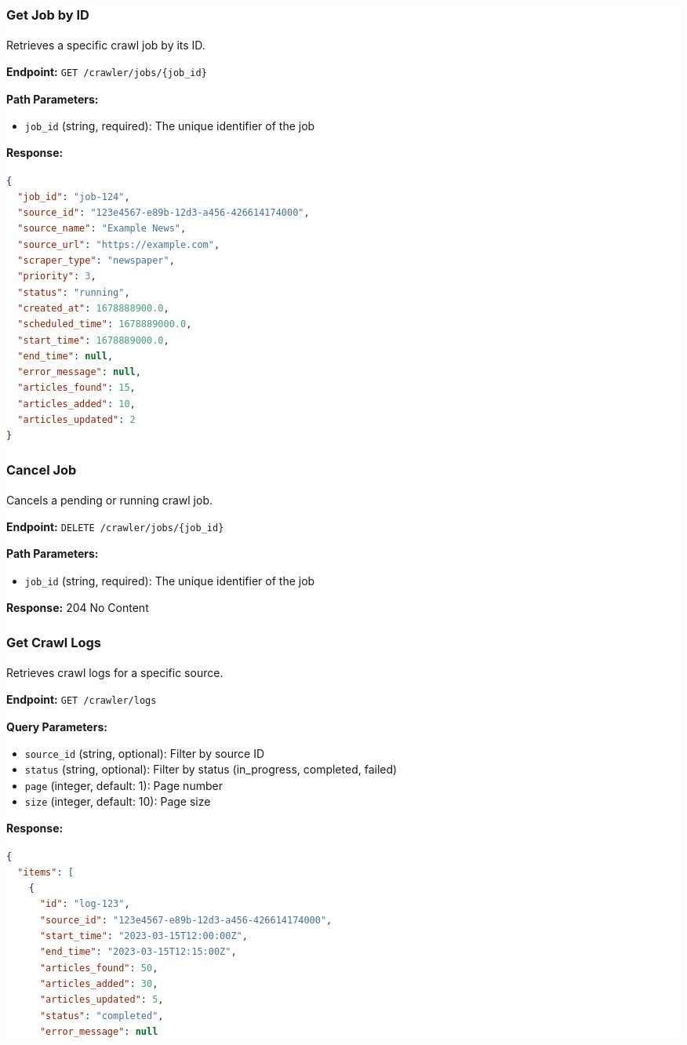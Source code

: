 ### Get Job by ID

Retrieves a specific crawl job by its ID.

**Endpoint:** `GET /crawler/jobs/{job_id}`

**Path Parameters:**
- `job_id` (string, required): The unique identifier of the job

**Response:**
```json
{
  "job_id": "job-124",
  "source_id": "123e4567-e89b-12d3-a456-426614174000",
  "source_name": "Example News",
  "source_url": "https://example.com",
  "scraper_type": "newspaper",
  "priority": 3,
  "status": "running",
  "created_at": 1678888900.0,
  "scheduled_time": 1678889000.0,
  "start_time": 1678889000.0,
  "end_time": null,
  "error_message": null,
  "articles_found": 15,
  "articles_added": 10,
  "articles_updated": 2
}
```

### Cancel Job

Cancels a pending or running crawl job.

**Endpoint:** `DELETE /crawler/jobs/{job_id}`

**Path Parameters:**
- `job_id` (string, required): The unique identifier of the job

**Response:**
204 No Content

### Get Crawl Logs

Retrieves crawl logs for a specific source.

**Endpoint:** `GET /crawler/logs`

**Query Parameters:**
- `source_id` (string, optional): Filter by source ID
- `status` (string, optional): Filter by status (in_progress, completed, failed)
- `page` (integer, default: 1): Page number
- `size` (integer, default: 10): Page size

**Response:**
```json
{
  "items": [
    {
      "id": "log-123",
      "source_id": "123e4567-e89b-12d3-a456-426614174000",
      "start_time": "2023-03-15T12:00:00Z",
      "end_time": "2023-03-15T12:15:00Z",
      "articles_found": 50,
      "articles_added": 30,
      "articles_updated": 5,
      "status": "completed",
      "error_message": null
```